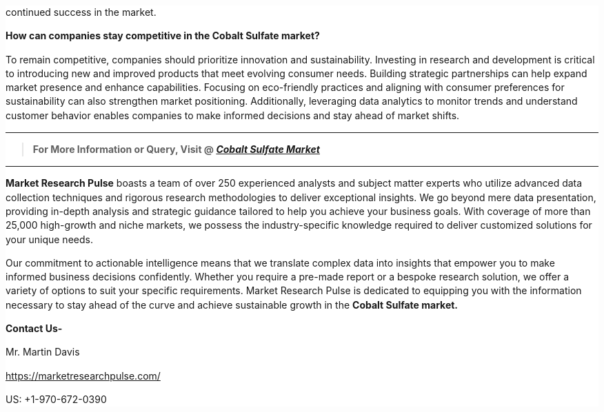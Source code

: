 continued success in the market.</p><p><strong>How can companies stay competitive in the Cobalt Sulfate market?</strong></p><p>To remain competitive, companies should prioritize innovation and sustainability. Investing in research and development is critical to introducing new and improved products that meet evolving consumer needs. Building strategic partnerships can help expand market presence and enhance capabilities. Focusing on eco-friendly practices and aligning with consumer preferences for sustainability can also strengthen market positioning. Additionally, leveraging data analytics to monitor trends and understand customer behavior enables companies to make informed decisions and stay ahead of market shifts.</p><hr /><blockquote><p><strong>For More Information or Query, Visit @&nbsp;<em><a href="https://marketresearchpulse.com/report/93938/cobalt-sulfate-market?utm_source=Linkedin&utm_medium=0115">Cobalt Sulfate Market</a></em></strong></p></blockquote><hr /><p><strong>Market Research Pulse</strong> boasts a team of over 250 experienced analysts and subject matter experts who utilize advanced data collection techniques and rigorous research methodologies to deliver exceptional insights. We go beyond mere data presentation, providing in-depth analysis and strategic guidance tailored to help you achieve your business goals. With coverage of more than 25,000 high-growth and niche markets, we possess the industry-specific knowledge required to deliver customized solutions for your unique needs.</p><p>Our commitment to actionable intelligence means that we translate complex data into insights that empower you to make informed business decisions confidently. Whether you require a pre-made report or a bespoke research solution, we offer a variety of options to suit your specific requirements. Market Research Pulse is dedicated to equipping you with the information necessary to stay ahead of the curve and achieve sustainable growth in the <strong>Cobalt Sulfate market.</strong></p><p><strong>Contact Us-</strong></p><p>Mr. Martin Davis</p><p>https://marketresearchpulse.com/</p><p>US: +1-970-672-0390</p>
